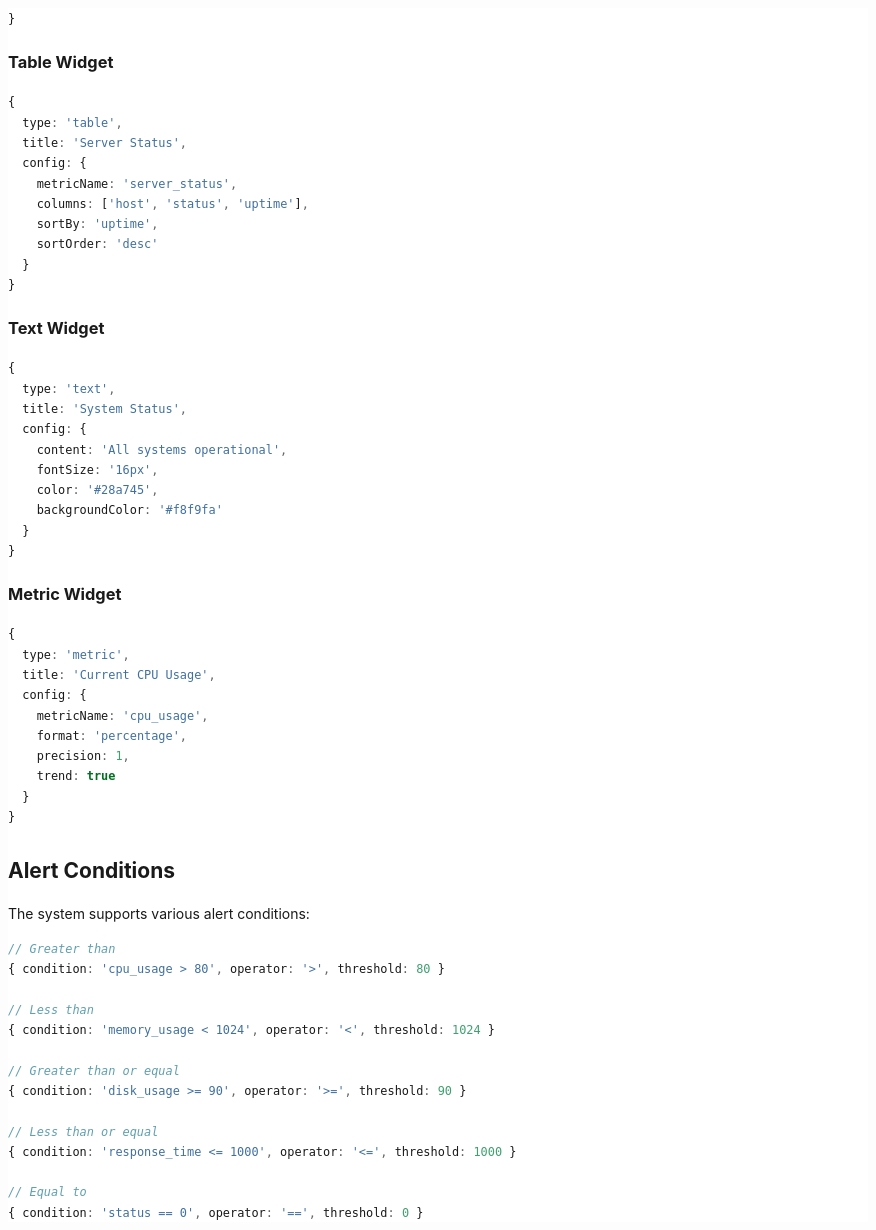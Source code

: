 ```typescript
}
```

### Table Widget
```typescript
{
  type: 'table',
  title: 'Server Status',
  config: {
    metricName: 'server_status',
    columns: ['host', 'status', 'uptime'],
    sortBy: 'uptime',
    sortOrder: 'desc'
  }
}
```

### Text Widget
```typescript
{
  type: 'text',
  title: 'System Status',
  config: {
    content: 'All systems operational',
    fontSize: '16px',
    color: '#28a745',
    backgroundColor: '#f8f9fa'
  }
}
```

### Metric Widget
```typescript
{
  type: 'metric',
  title: 'Current CPU Usage',
  config: {
    metricName: 'cpu_usage',
    format: 'percentage',
    precision: 1,
    trend: true
  }
}
```

## Alert Conditions

The system supports various alert conditions:

```typescript
// Greater than
{ condition: 'cpu_usage > 80', operator: '>', threshold: 80 }

// Less than
{ condition: 'memory_usage < 1024', operator: '<', threshold: 1024 }

// Greater than or equal
{ condition: 'disk_usage >= 90', operator: '>=', threshold: 90 }

// Less than or equal
{ condition: 'response_time <= 1000', operator: '<=', threshold: 1000 }

// Equal to
{ condition: 'status == 0', operator: '==', threshold: 0 }
```